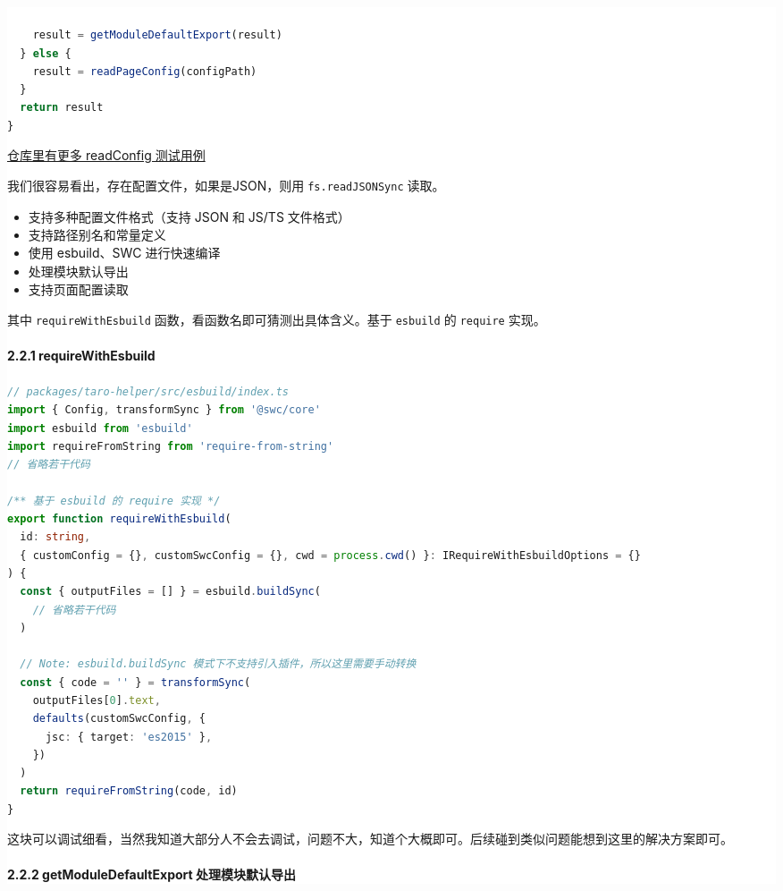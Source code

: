 ```ts

    result = getModuleDefaultExport(result)
  } else {
    result = readPageConfig(configPath)
  }
  return result
}
```

[仓库里有更多 readConfig 测试用例](https://github.com/NervJS/taro/blob/main/packages/taro-helper/src/__tests__/config.spec.ts)

我们很容易看出，存在配置文件，如果是JSON，则用 `fs.readJSONSync` 读取。

- 支持多种配置文件格式（支持 JSON 和 JS/TS 文件格式）
- 支持路径别名和常量定义
- 使用 esbuild、SWC 进行快速编译
- 处理模块默认导出
- 支持页面配置读取

其中 `requireWithEsbuild` 函数，看函数名即可猜测出具体含义。基于 `esbuild` 的 `require` 实现。

#### 2.2.1 requireWithEsbuild

```ts
// packages/taro-helper/src/esbuild/index.ts
import { Config, transformSync } from '@swc/core'
import esbuild from 'esbuild'
import requireFromString from 'require-from-string'
// 省略若干代码

/** 基于 esbuild 的 require 实现 */
export function requireWithEsbuild(
  id: string,
  { customConfig = {}, customSwcConfig = {}, cwd = process.cwd() }: IRequireWithEsbuildOptions = {}
) {
  const { outputFiles = [] } = esbuild.buildSync(
	// 省略若干代码
  )

  // Note: esbuild.buildSync 模式下不支持引入插件，所以这里需要手动转换
  const { code = '' } = transformSync(
    outputFiles[0].text,
    defaults(customSwcConfig, {
      jsc: { target: 'es2015' },
    })
  )
  return requireFromString(code, id)
}
```

这块可以调试细看，当然我知道大部分人不会去调试，问题不大，知道个大概即可。后续碰到类似问题能想到这里的解决方案即可。

#### 2.2.2 getModuleDefaultExport 处理模块默认导出

